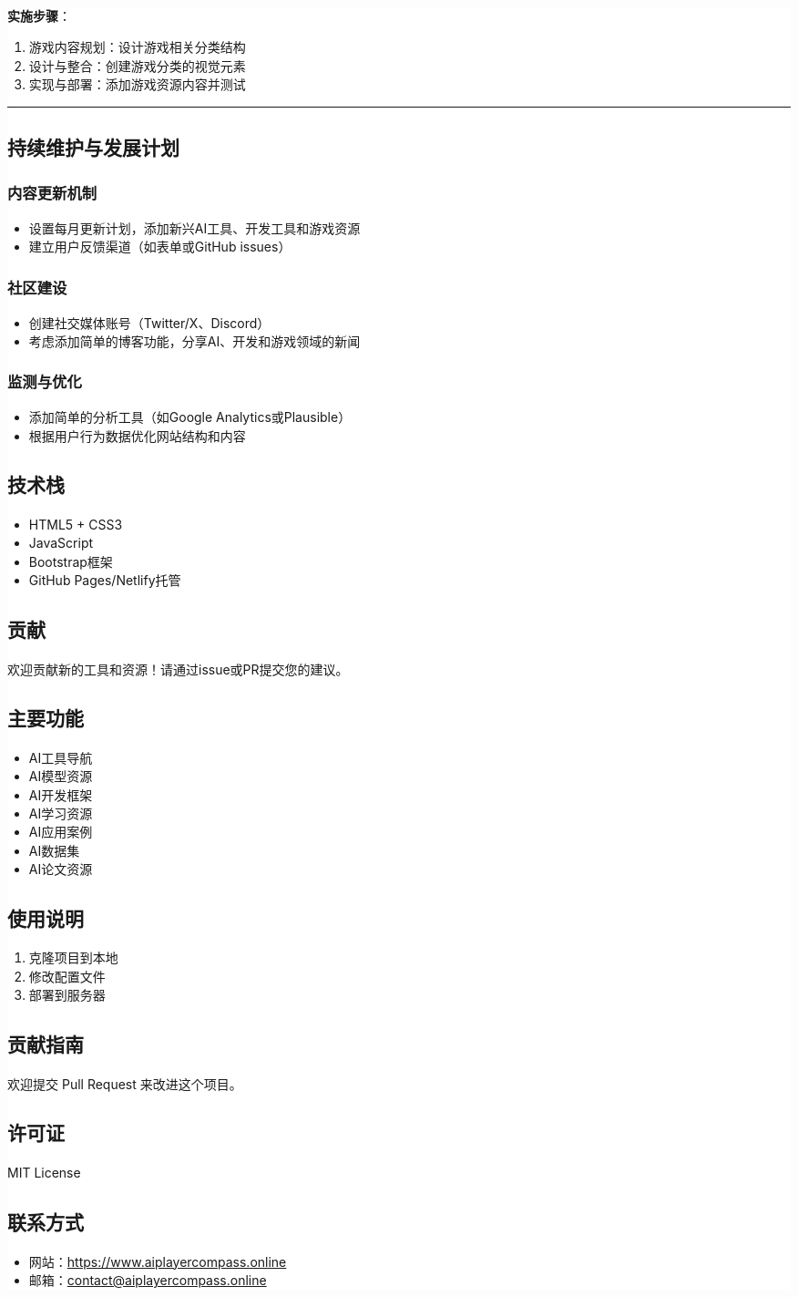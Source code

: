 **实施步骤**：
1. 游戏内容规划：设计游戏相关分类结构
2. 设计与整合：创建游戏分类的视觉元素
3. 实现与部署：添加游戏资源内容并测试

---

## 持续维护与发展计划

### 内容更新机制
- 设置每月更新计划，添加新兴AI工具、开发工具和游戏资源
- 建立用户反馈渠道（如表单或GitHub issues）

### 社区建设
- 创建社交媒体账号（Twitter/X、Discord）
- 考虑添加简单的博客功能，分享AI、开发和游戏领域的新闻

### 监测与优化
- 添加简单的分析工具（如Google Analytics或Plausible）
- 根据用户行为数据优化网站结构和内容

## 技术栈
- HTML5 + CSS3
- JavaScript
- Bootstrap框架
- GitHub Pages/Netlify托管

## 贡献
欢迎贡献新的工具和资源！请通过issue或PR提交您的建议。

## 主要功能

- AI工具导航
- AI模型资源
- AI开发框架
- AI学习资源
- AI应用案例
- AI数据集
- AI论文资源

## 使用说明

1. 克隆项目到本地
2. 修改配置文件
3. 部署到服务器

## 贡献指南

欢迎提交 Pull Request 来改进这个项目。

## 许可证

MIT License

## 联系方式

- 网站：https://www.aiplayercompass.online
- 邮箱：contact@aiplayercompass.online 